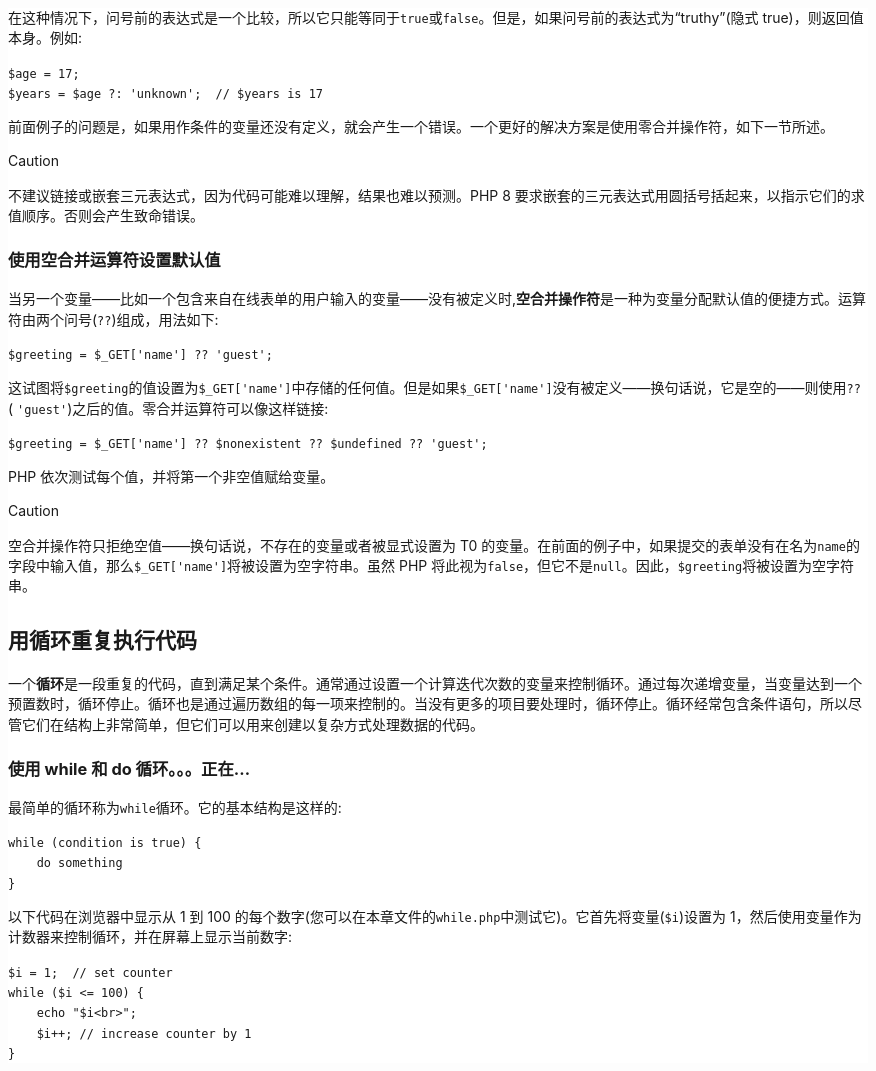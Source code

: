 在这种情况下，问号前的表达式是一个比较，所以它只能等同于`true`或`false`。但是，如果问号前的表达式为“truthy”(隐式 true)，则返回值本身。例如:

```
$age = 17;
$years = $age ?: 'unknown';  // $years is 17

```

前面例子的问题是，如果用作条件的变量还没有定义，就会产生一个错误。一个更好的解决方案是使用零合并操作符，如下一节所述。

Caution

不建议链接或嵌套三元表达式，因为代码可能难以理解，结果也难以预测。PHP 8 要求嵌套的三元表达式用圆括号括起来，以指示它们的求值顺序。否则会产生致命错误。

### 使用空合并运算符设置默认值

当另一个变量——比如一个包含来自在线表单的用户输入的变量——没有被定义时,**空合并操作符**是一种为变量分配默认值的便捷方式。运算符由两个问号(`??`)组成，用法如下:

```
$greeting = $_GET['name'] ?? 'guest';

```

这试图将`$greeting`的值设置为`$_GET['name']`中存储的任何值。但是如果`$_GET['name']`没有被定义——换句话说，它是空的——则使用`??` ( `'guest'`)之后的值。零合并运算符可以像这样链接:

```
$greeting = $_GET['name'] ?? $nonexistent ?? $undefined ?? 'guest';

```

PHP 依次测试每个值，并将第一个非空值赋给变量。

Caution

空合并操作符只拒绝空值——换句话说，不存在的变量或者被显式设置为 T0 的变量。在前面的例子中，如果提交的表单没有在名为`name`的字段中输入值，那么`$_GET['name']`将被设置为空字符串。虽然 PHP 将此视为`false`，但它不是`null`。因此，`$greeting`将被设置为空字符串。

## 用循环重复执行代码

一个**循环**是一段重复的代码，直到满足某个条件。通常通过设置一个计算迭代次数的变量来控制循环。通过每次递增变量，当变量达到一个预置数时，循环停止。循环也是通过遍历数组的每一项来控制的。当没有更多的项目要处理时，循环停止。循环经常包含条件语句，所以尽管它们在结构上非常简单，但它们可以用来创建以复杂方式处理数据的代码。

### 使用 while 和 do 循环。。。正在…

最简单的循环称为`while`循环。它的基本结构是这样的:

```
while (condition is true) {
    do something
}

```

以下代码在浏览器中显示从 1 到 100 的每个数字(您可以在本章文件的`while.php`中测试它)。它首先将变量(`$i`)设置为 1，然后使用变量作为计数器来控制循环，并在屏幕上显示当前数字:

```
$i = 1;  // set counter
while ($i <= 100) {
    echo "$i<br>";
    $i++; // increase counter by 1
}

```
